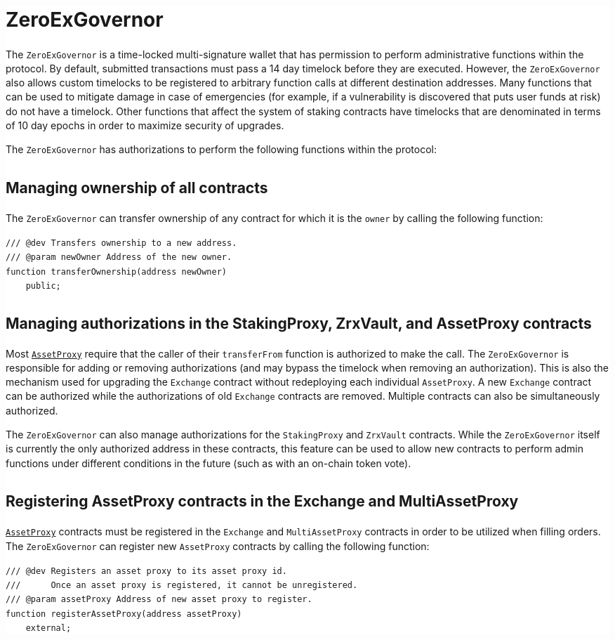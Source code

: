 # ZeroExGovernor

The `ZeroExGovernor` is a time-locked multi-signature wallet that has permission to perform administrative functions within the protocol. By default, submitted transactions must pass a 14 day timelock before they are executed. However, the `ZeroExGovernor` also allows custom timelocks to be registered to arbitrary function calls at different destination addresses. Many functions that can be used to mitigate damage in case of emergencies (for example, if a vulnerability is discovered that puts user funds at risk) do not have a timelock. Other functions that affect the system of staking contracts have timelocks that are denominated in terms of 10 day epochs in order to maximize security of upgrades.

The `ZeroExGovernor` has authorizations to perform the following functions within the protocol:

## Managing ownership of all contracts

The `ZeroExGovernor` can transfer ownership of any contract for which it is the `owner` by calling the following function:

```solidity
/// @dev Transfers ownership to a new address.
/// @param newOwner Address of the new owner.
function transferOwnership(address newOwner)
    public;
```

## Managing authorizations in the StakingProxy, ZrxVault, and AssetProxy contracts

Most [`AssetProxy`](./v3-specification.md#assetproxy) require that the caller of their `transferFrom` function is authorized to make the call. The `ZeroExGovernor` is responsible for adding or removing authorizations (and may bypass the timelock when removing an authorization). This is also the mechanism used for upgrading the `Exchange` contract without redeploying each individual `AssetProxy`. A new `Exchange` contract can be authorized while the authorizations of old `Exchange` contracts are removed. Multiple contracts can also be simultaneously authorized.

The `ZeroExGovernor` can also manage authorizations for the `StakingProxy` and `ZrxVault` contracts. While the `ZeroExGovernor` itself is currently the only authorized address in these contracts, this feature can be used to allow new contracts to perform admin functions under different conditions in the future (such as with an on-chain token vote).

## Registering AssetProxy contracts in the Exchange and MultiAssetProxy

[`AssetProxy`](./v3-specification.md#assetproxy) contracts must be registered in the `Exchange` and `MultiAssetProxy` contracts in order to be utilized when filling orders. The `ZeroExGovernor` can register new `AssetProxy` contracts by calling the following function:

```solidity
/// @dev Registers an asset proxy to its asset proxy id.
///      Once an asset proxy is registered, it cannot be unregistered.
/// @param assetProxy Address of new asset proxy to register.
function registerAssetProxy(address assetProxy)
    external;
```
